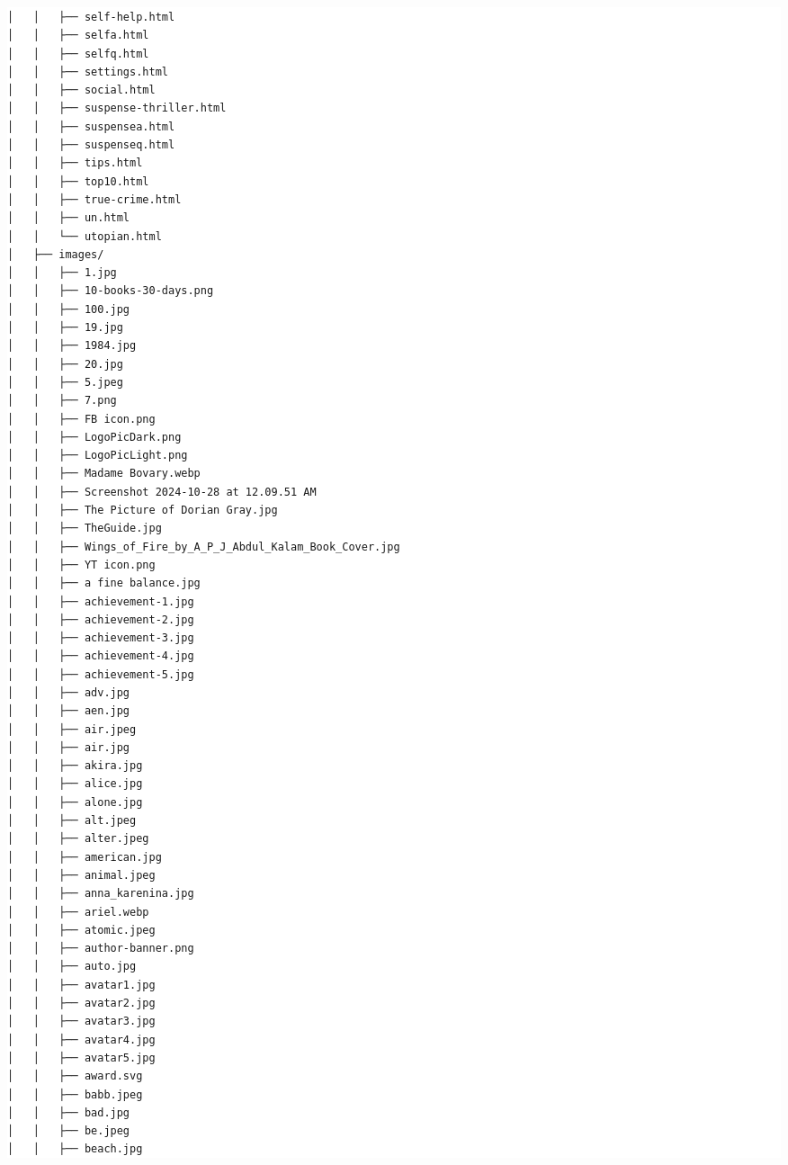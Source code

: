 ```
│   │   ├── self-help.html
│   │   ├── selfa.html
│   │   ├── selfq.html
│   │   ├── settings.html
│   │   ├── social.html
│   │   ├── suspense-thriller.html
│   │   ├── suspensea.html
│   │   ├── suspenseq.html
│   │   ├── tips.html
│   │   ├── top10.html
│   │   ├── true-crime.html
│   │   ├── un.html
│   │   └── utopian.html
│   ├── images/
│   │   ├── 1.jpg
│   │   ├── 10-books-30-days.png
│   │   ├── 100.jpg
│   │   ├── 19.jpg
│   │   ├── 1984.jpg
│   │   ├── 20.jpg
│   │   ├── 5.jpeg
│   │   ├── 7.png
│   │   ├── FB icon.png
│   │   ├── LogoPicDark.png
│   │   ├── LogoPicLight.png
│   │   ├── Madame Bovary.webp
│   │   ├── Screenshot 2024-10-28 at 12.09.51 AM
│   │   ├── The Picture of Dorian Gray.jpg
│   │   ├── TheGuide.jpg
│   │   ├── Wings_of_Fire_by_A_P_J_Abdul_Kalam_Book_Cover.jpg
│   │   ├── YT icon.png
│   │   ├── a fine balance.jpg
│   │   ├── achievement-1.jpg
│   │   ├── achievement-2.jpg
│   │   ├── achievement-3.jpg
│   │   ├── achievement-4.jpg
│   │   ├── achievement-5.jpg
│   │   ├── adv.jpg
│   │   ├── aen.jpg
│   │   ├── air.jpeg
│   │   ├── air.jpg
│   │   ├── akira.jpg
│   │   ├── alice.jpg
│   │   ├── alone.jpg
│   │   ├── alt.jpeg
│   │   ├── alter.jpeg
│   │   ├── american.jpg
│   │   ├── animal.jpeg
│   │   ├── anna_karenina.jpg
│   │   ├── ariel.webp
│   │   ├── atomic.jpeg
│   │   ├── author-banner.png
│   │   ├── auto.jpg
│   │   ├── avatar1.jpg
│   │   ├── avatar2.jpg
│   │   ├── avatar3.jpg
│   │   ├── avatar4.jpg
│   │   ├── avatar5.jpg
│   │   ├── award.svg
│   │   ├── babb.jpeg
│   │   ├── bad.jpg
│   │   ├── be.jpeg
│   │   ├── beach.jpg
```
